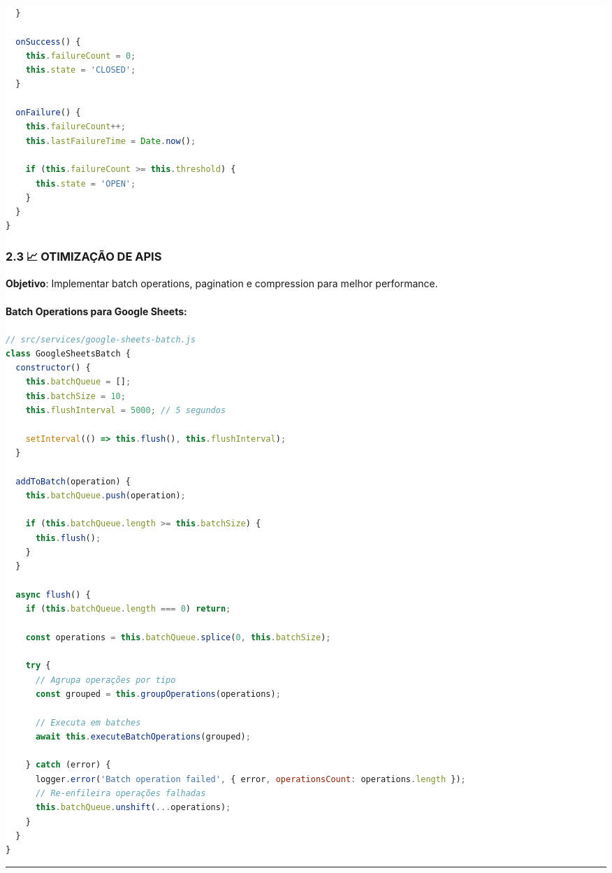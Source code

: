 ```javascript
  }

  onSuccess() {
    this.failureCount = 0;
    this.state = 'CLOSED';
  }

  onFailure() {
    this.failureCount++;
    this.lastFailureTime = Date.now();

    if (this.failureCount >= this.threshold) {
      this.state = 'OPEN';
    }
  }
}
```

### 2.3 📈 OTIMIZAÇÃO DE APIS
**Objetivo**: Implementar batch operations, pagination e compression para melhor performance.

#### **Batch Operations para Google Sheets**:
```javascript
// src/services/google-sheets-batch.js
class GoogleSheetsBatch {
  constructor() {
    this.batchQueue = [];
    this.batchSize = 10;
    this.flushInterval = 5000; // 5 segundos

    setInterval(() => this.flush(), this.flushInterval);
  }

  addToBatch(operation) {
    this.batchQueue.push(operation);

    if (this.batchQueue.length >= this.batchSize) {
      this.flush();
    }
  }

  async flush() {
    if (this.batchQueue.length === 0) return;

    const operations = this.batchQueue.splice(0, this.batchSize);

    try {
      // Agrupa operações por tipo
      const grouped = this.groupOperations(operations);

      // Executa em batches
      await this.executeBatchOperations(grouped);

    } catch (error) {
      logger.error('Batch operation failed', { error, operationsCount: operations.length });
      // Re-enfileira operações falhadas
      this.batchQueue.unshift(...operations);
    }
  }
}
```

---